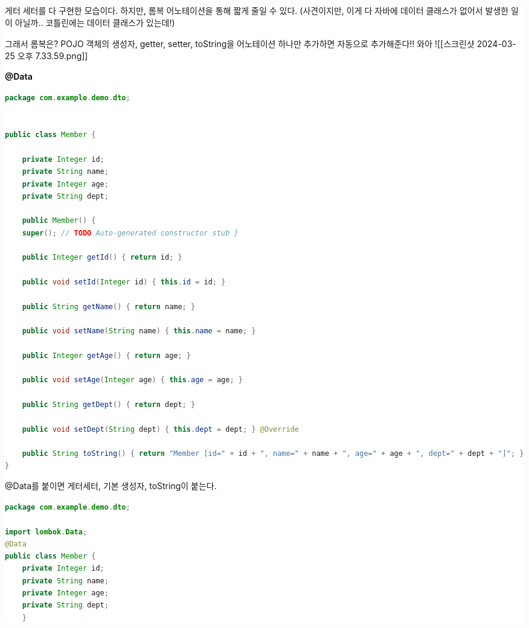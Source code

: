 게터 세터를 다 구현한 모습이다. 하지만, 롬복 어노테이션을 통해 짧게 줄일 수 있다. (사견이지만, 이게 다 자바에 데이터 클래스가 없어서 발생한 일이 아닐까.. 코틀린에는 데이터 클래스가 있는데!)

그래서 롬복은? POJO 객체의 생성자, getter, setter, toString을 어노테이션 하나만 추가하면 자동으로 추가해준다!! 와아
![[스크린샷 2024-03-25 오후 7.33.59.png]]

**@Data**
```java
package com.example.demo.dto; 


public class Member { 

	private Integer id; 
	private String name; 
	private Integer age; 
	private String dept; 
	
	public Member() { 
	super(); // TODO Auto-generated constructor stub } 
	
	public Integer getId() { return id; } 
	
	public void setId(Integer id) { this.id = id; } 
	
	public String getName() { return name; } 
	
	public void setName(String name) { this.name = name; } 
	
	public Integer getAge() { return age; } 
	
	public void setAge(Integer age) { this.age = age; } 
	
	public String getDept() { return dept; } 
	
	public void setDept(String dept) { this.dept = dept; } @Override 
	
	public String toString() { return "Member [id=" + id + ", name=" + name + ", age=" + age + ", dept=" + dept + "]"; } }
```


@Data를 붙이면 게터세터, 기본 생성자, toString이 붙는다. 
```java 
package com.example.demo.dto; 

import lombok.Data; 
@Data 
public class Member { 
	private Integer id; 
	private String name; 
	private Integer age; 
	private String dept; 
	}
```
